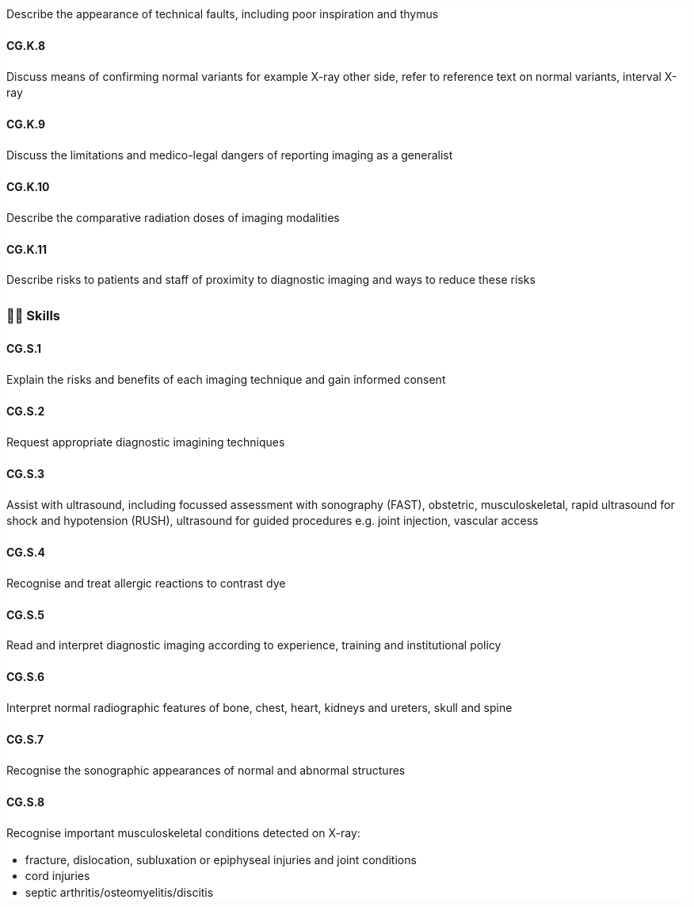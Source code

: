 Describe the appearance of technical faults, including poor inspiration and thymus

#### CG.K.8

Discuss means of confirming normal variants for example X-ray other side, refer to reference text on normal variants, interval X-ray

#### CG.K.9

Discuss the limitations and medico-legal dangers of reporting imaging as a generalist

#### CG.K.10

Describe the comparative radiation doses of imaging modalities 

#### CG.K.11

Describe risks to patients and staff of proximity to diagnostic imaging and ways to reduce these risks

### 🤹‍♀️ Skills

#### CG.S.1

Explain the risks and benefits of each imaging technique and gain informed consent

#### CG.S.2

Request appropriate diagnostic imagining techniques

#### CG.S.3

Assist with ultrasound, including focussed assessment with sonography (FAST), obstetric, musculoskeletal, rapid ultrasound for shock and hypotension (RUSH), ultrasound for guided procedures e.g. joint injection, vascular access 

#### CG.S.4

Recognise and treat allergic reactions to contrast dye

#### CG.S.5

Read and interpret diagnostic imaging according to experience, training and institutional policy

#### CG.S.6

Interpret normal radiographic features of bone, chest, heart, kidneys and ureters, skull and spine 

#### CG.S.7

Recognise the sonographic appearances of normal and abnormal structures

#### CG.S.8

Recognise important musculoskeletal conditions detected on X-ray: 

* fracture, dislocation, subluxation or epiphyseal injuries and joint conditions
* cord injuries
* septic arthritis/osteomyelitis/discitis 
